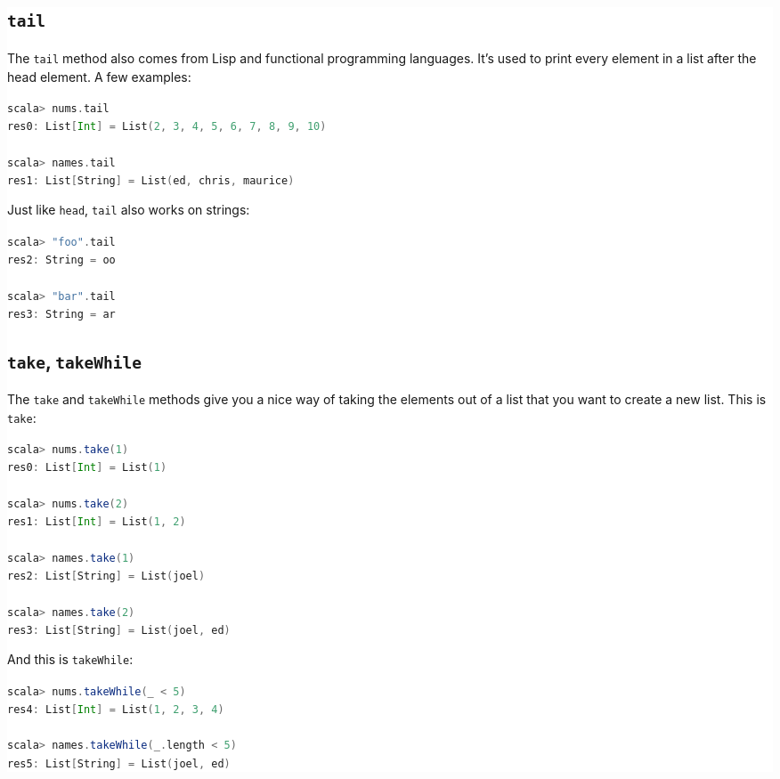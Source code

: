 

## `tail`

The `tail` method also comes from Lisp and functional programming languages. It’s used to print every element in a list after the head element. A few examples:

```scala
scala> nums.tail
res0: List[Int] = List(2, 3, 4, 5, 6, 7, 8, 9, 10)

scala> names.tail
res1: List[String] = List(ed, chris, maurice)
```

Just like `head`, `tail` also works on strings:

```scala
scala> "foo".tail
res2: String = oo

scala> "bar".tail
res3: String = ar
```



## `take`, `takeWhile`

The `take` and `takeWhile` methods give you a nice way of taking the elements out of a list that you want to create a new list. This is `take`:

```scala
scala> nums.take(1)
res0: List[Int] = List(1)

scala> nums.take(2)
res1: List[Int] = List(1, 2)

scala> names.take(1)
res2: List[String] = List(joel)

scala> names.take(2)
res3: List[String] = List(joel, ed)
```

And this is `takeWhile`:

```scala
scala> nums.takeWhile(_ < 5)
res4: List[Int] = List(1, 2, 3, 4)

scala> names.takeWhile(_.length < 5)
res5: List[String] = List(joel, ed)
```


